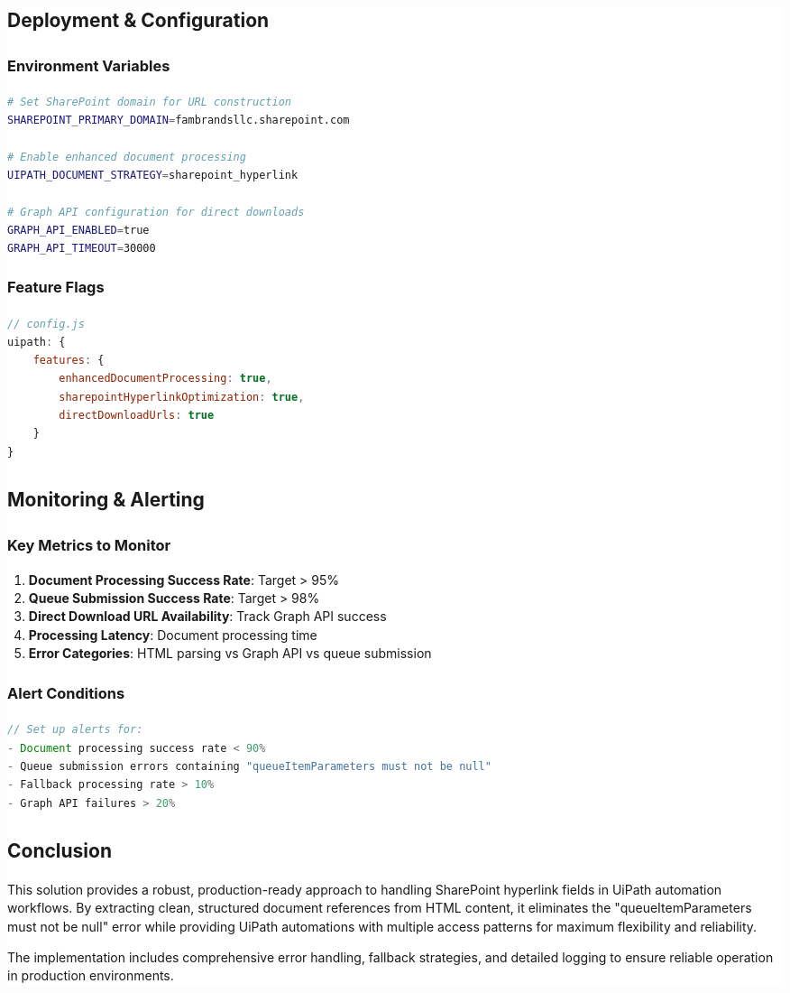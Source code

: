 ## Deployment & Configuration

### Environment Variables
```bash
# Set SharePoint domain for URL construction
SHAREPOINT_PRIMARY_DOMAIN=fambrandsllc.sharepoint.com

# Enable enhanced document processing
UIPATH_DOCUMENT_STRATEGY=sharepoint_hyperlink

# Graph API configuration for direct downloads
GRAPH_API_ENABLED=true
GRAPH_API_TIMEOUT=30000
```

### Feature Flags
```javascript
// config.js
uipath: {
    features: {
        enhancedDocumentProcessing: true,
        sharepointHyperlinkOptimization: true,
        directDownloadUrls: true
    }
}
```

## Monitoring & Alerting

### Key Metrics to Monitor
1. **Document Processing Success Rate**: Target > 95%
2. **Queue Submission Success Rate**: Target > 98%
3. **Direct Download URL Availability**: Track Graph API success
4. **Processing Latency**: Document processing time
5. **Error Categories**: HTML parsing vs Graph API vs queue submission

### Alert Conditions
```javascript
// Set up alerts for:
- Document processing success rate < 90%
- Queue submission errors containing "queueItemParameters must not be null"
- Fallback processing rate > 10%
- Graph API failures > 20%
```

## Conclusion

This solution provides a robust, production-ready approach to handling SharePoint hyperlink fields in UiPath automation workflows. By extracting clean, structured document references from HTML content, it eliminates the "queueItemParameters must not be null" error while providing UiPath automations with multiple access patterns for maximum flexibility and reliability.

The implementation includes comprehensive error handling, fallback strategies, and detailed logging to ensure reliable operation in production environments.